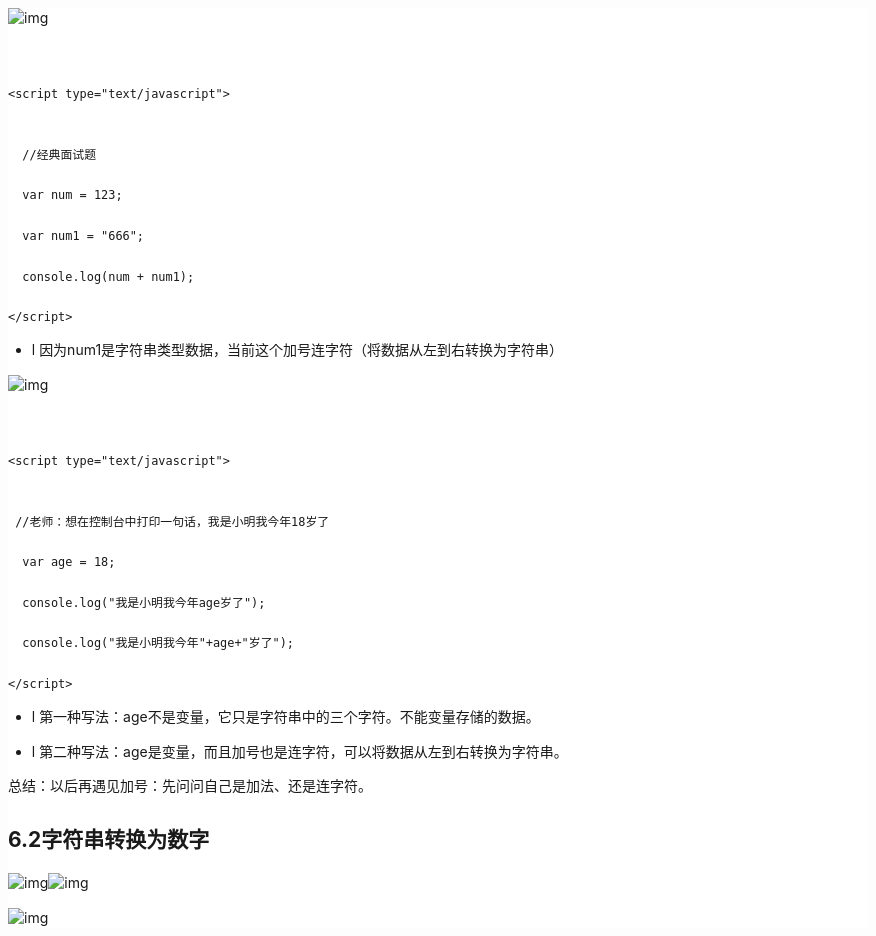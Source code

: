 ![img](https://img.gyxnb.top/img001/clip_image066.jpg)

```


<script type="text/javascript">


  //经典面试题

  var num = 123;

  var num1 = "666";

  console.log(num + num1); 

</script>
```

- l 因为num1是字符串类型数据，当前这个加号连字符（将数据从左到右转换为字符串）


![img](https://img.gyxnb.top/img001/clip_image068.jpg)

```


<script type="text/javascript">


 //老师：想在控制台中打印一句话，我是小明我今年18岁了

  var age = 18;

  console.log("我是小明我今年age岁了");

  console.log("我是小明我今年"+age+"岁了");

</script>
```

- l 第一种写法：age不是变量，它只是字符串中的三个字符。不能变量存储的数据。

- l 第二种写法：age是变量，而且加号也是连字符，可以将数据从左到右转换为字符串。


总结：以后再遇见加号：先问问自己是加法、还是连字符。

## 6.2字符串转换为数字

![img](https://img.gyxnb.top/img001/clip_image070.jpg)![img](https://img.gyxnb.top/img001/clip_image072.jpg)

![img](https://img.gyxnb.top/img001/clip_image074.jpg)

